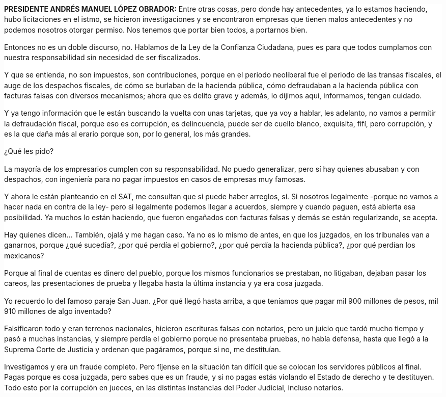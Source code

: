 **PRESIDENTE ANDRÉS MANUEL LÓPEZ OBRADOR:** Entre otras cosas, pero donde hay
antecedentes, ya lo estamos haciendo, hubo licitaciones en el istmo, se
hicieron investigaciones y se encontraron empresas que tienen malos
antecedentes y no podemos nosotros otorgar permiso. Nos tenemos que portar
bien todos, a portarnos bien.

Entonces no es un doble discurso, no. Hablamos de la Ley de la Confianza
Ciudadana, pues es para que todos cumplamos con nuestra responsabilidad sin
necesidad de ser fiscalizados.

Y que se entienda, no son impuestos, son contribuciones, porque en el periodo
neoliberal fue el periodo de las transas fiscales, el auge de los despachos
fiscales, de cómo se burlaban de la hacienda pública, cómo defraudaban a la
hacienda pública con facturas falsas con diversos mecanismos; ahora que es
delito grave y además, lo dijimos aquí, informamos, tengan cuidado.

Y ya tengo información que le están buscando la vuelta con unas tarjetas, que
ya voy a hablar, les adelanto, no vamos a permitir la defraudación fiscal,
porque eso es corrupción, es delincuencia, puede ser de cuello blanco,
exquisita, fifí, pero corrupción, y es la que daña más al erario porque son,
por lo general, los más grandes.

¿Qué les pido?

La mayoría de los empresarios cumplen con su responsabilidad. No puedo
generalizar, pero sí hay quienes abusaban y con despachos, con ingeniería para
no pagar impuestos en casos de empresas muy famosas.

Y ahora le están planteando en el SAT, me consultan que si puede haber
arreglos, sí. Si nosotros legalmente -porque no vamos a hacer nada en contra
de la ley- pero si legalmente podemos llegar a acuerdos, siempre y cuando
paguen, está abierta esa posibilidad. Ya muchos lo están haciendo, que fueron
engañados con facturas falsas y demás se están regularizando, se acepta.

Hay quienes dicen… También, ojalá y me hagan caso. Ya no es lo mismo de antes,
en que los juzgados, en los tribunales van a ganarnos, porque ¿qué sucedía?,
¿por qué perdía el gobierno?, ¿por qué perdía la hacienda pública?, ¿por qué
perdían los mexicanos?

Porque al final de cuentas es dinero del pueblo, porque los mismos
funcionarios se prestaban, no litigaban, dejaban pasar los careos, las
presentaciones de prueba y llegaba hasta la última instancia y ya era cosa
juzgada.

Yo recuerdo lo del famoso paraje San Juan. ¿Por qué llegó hasta arriba, a que
teníamos que pagar mil 900 millones de pesos, mil 910 millones de algo
inventado?

Falsificaron todo y eran terrenos nacionales, hicieron escrituras falsas con
notarios, pero un juicio que tardó mucho tiempo y pasó a muchas instancias, y
siempre perdía el gobierno porque no presentaba pruebas, no había defensa,
hasta que llegó a la Suprema Corte de Justicia y ordenan que pagáramos, porque
si no, me destituían.

Investigamos y era un fraude completo. Pero fíjense en la situación tan
difícil que se colocan los servidores públicos al final. Pagas porque es cosa
juzgada, pero sabes que es un fraude, y si no pagas estás violando el Estado
de derecho y te destituyen. Todo esto por la corrupción en jueces, en las
distintas instancias del Poder Judicial, incluso notarios.
